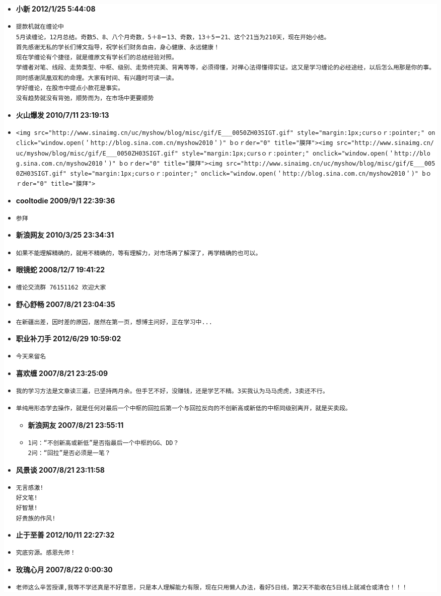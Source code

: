 - **小新 2012/1/25 5:44:08**
- ```
  提款机就在缠论中
  5月读缠论，12月总结。奇数5、8、八个月奇数，5＋8＝13、奇数，13＋5＝21、这个21当为210天，现在开始小结。
  首先感谢无私的学长们博文指导，祝学长们财务自由，身心健康、永远健康！
  现在学缠论有个捷径，就是缠原文有学长们的总结经验对照。
  学缠者对笔、线段、走势类型、中枢、级别、走势终完美、背离等等，必须得懂，对禅心法得懂得实证。这又是学习缠论的必经途经，以后怎么用那是你的事。
  同时感谢凤凰双和的命理。大家有时间、有兴趣时可读一读。
  学好缠论，在股市中提点小款花是事实。
  没有趋势就没有背弛，顺势而为，在市场中更要顺势
  ```
- **火山爆发 2010/7/11 23:19:13**
- ```
  <img src="http://www.sinaimg.cn/uc/myshow/blog/misc/gif/E___0050ZH03SIGT.gif" style="margin:1px;cursｏｒ:pointer;" onclick="window.open(＇http://blog.sina.com.cn/myshow2010＇)" bｏｒder="0" title="膜拜"><img src="http://www.sinaimg.cn/uc/myshow/blog/misc/gif/E___0050ZH03SIGT.gif" style="margin:1px;cursｏｒ:pointer;" onclick="window.open(＇http://blog.sina.com.cn/myshow2010＇)" bｏｒder="0" title="膜拜"><img src="http://www.sinaimg.cn/uc/myshow/blog/misc/gif/E___0050ZH03SIGT.gif" style="margin:1px;cursｏｒ:pointer;" onclick="window.open(＇http://blog.sina.com.cn/myshow2010＇)" bｏｒder="0" title="膜拜">
  ```
- **cooltodie 2009/9/1 22:39:36**
- ```
  参拜
  ```
- **新浪网友 2010/3/25 23:34:31**
- ```
  如果不能理解精确的，就用不精确的，等有理解力，对市场再了解深了，再学精确的也可以。
  ```
- **眼镜蛇 2008/12/7 19:41:22**
- ```
  缠论交流群 76151162 欢迎大家
  ```
- **舒心舒畅 2007/8/21 23:04:35**
- ```
  在新疆出差，因时差的原因，居然在第一页，想博主问好，正在学习中...
  ```
- **职业补刀手 2012/6/29 10:59:02**
- ```
  今天来留名
  ```
- **喜欢缠 2007/8/21 23:25:09**
- ```
  我的学习方法是文章读三遍，已坚持两月余。但手艺不好，没赚钱，还是学艺不精。3买我认为马马虎虎，3卖还不行。
  ```
- ```
  单纯用形态学去操作，就是任何对最后一个中枢的回拉后第一个与回拉反向的不创新高或新低的中枢同级别离开，就是买卖段。
  ```
   - **新浪网友 2007/8/21 23:55:11**
   - ```
     1问：“不创新高或新低”是否指最后一个中枢的GG、DD？
     2问：“回拉”是否必须是一笔？
     ```
- **风景谈 2007/8/21 23:11:58**
- ```
  无言感激!
  好文笔!
  好智慧!
  好贵族的作风!
  ```
- **止于至善 2012/10/11 22:27:32**
- ```
  究底穷源。感恩先师！
  ```
- **玫瑰心月 2007/8/22 0:00:30**
- ```
  老师这么辛苦授课,我等不学还真是不好意思，只是本人理解能力有限，现在只用懒人办法，看好5日线，第2天不能收在5日线上就减仓或清仓！！！
  ```